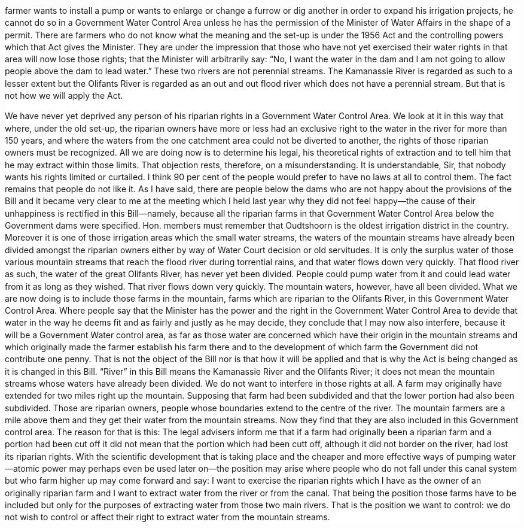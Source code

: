 farmer wants to install a pump or wants to enlarge or change a furrow or dig another in order to expand his irrigation projects, he cannot do so in a Government Water Control Area unless he has the permission of the Minister of Water Affairs in the shape of a permit. There are farmers who do not know what the meaning and the set-up is under the 1956 Act and the controlling powers which that Act gives the Minister. They are under the impression that those who have not yet exercised their water rights in that area will now lose those rights; that the Minister will arbitrarily say: &#x201C;No, I want the water in the dam and I am not going to allow people above the dam to lead water.&#x201D; These two rivers are not perennial streams. The Kamanassie River is regarded as such to a lesser extent but the Olifants River is regarded as an out and out flood river which does not have a perennial stream. But that is not how we will apply the Act.</p>

<p>We have never yet deprived any person of his riparian rights in a Government Water Control Area. We look at it in this way that where, under the old set-up, the riparian owners have more or less had an exclusive right to the water in the river for more than 150 years, and where the waters from the one catchment area could not be diverted to another, the rights of those riparian owners must be recognized. All we are doing now is to determine his legal, his theoretical rights of extraction and to tell him that he may extract within those limits. That objection rests, therefore, on a misunderstanding. It is understandable, Sir, that nobody wants his rights limited or curtailed. I think 90 per cent of the people would prefer to have no laws at all to control them. The fact remains that people do not like it. As I have said, there are people below the dams who are not happy about the provisions of the Bill and it became very clear to me at the meeting which I held last year why they did not feel happy&#x2014;the cause of their unhappiness is rectified in this Bill&#x2014;namely, because all the riparian farms in that Government Water Control Area below the Government dams were specified. Hon. members must remember that Oudtshoorn is the oldest irrigation district in <span class="col_1763-1764" refersTo="page_0896"/>the country. Moreover it is one of those irrigation areas which the small water streams, the waters of the mountain streams have already been divided amongst the riparian owners either by way of Water Court decision or old servitudes. It is only the surplus water of those various mountain streams that reach the flood river during torrential rains, and that water flows down very quickly. That flood river as such, the water of the great Olifants River, has never yet been divided. People could pump water from it and could lead water from it as long as they wished. That river flows down very quickly. The mountain waters, however, have all been divided. What we are now doing is to include those farms in the mountain, farms which are riparian to the Olifants River, in this Government Water Control Area. Where people say that the Minister has the power and the right in the Government Water Control Area to devide that water in the way he deems fit and as fairly and justly as he may decide, they conclude that I may now also interfere, because it will be a Government Water control area, as far as those water are concerned which have their origin in the mountain streams and which originally made the farmer establish his farm there and to the development of which farm the Government did not contribute one penny. That is not the object of the Bill nor is that how it will be applied and that is why the Act is being changed as it is changed in this Bill. &#x201C;River&#x201D; in this Bill means the Kamanassie River and the Olifants River; it does not mean the mountain streams whose waters have already been divided. We do not want to interfere in those rights at all. A farm may originally have extended for two miles right up the mountain. Supposing that farm had been subdivided and that the lower portion had also been subdivided. Those are riparian owners, people whose boundaries extend to the centre of the river. The mountain farmers are a mile above them and they get their water from the mountain streams. Now they find that they are also included in this Government control area. The reason for that is this: The legal advisers inform me that if a farm had originally been a riparian farm and a portion had been cut off it did not mean that the portion which had been cutt off, although it did not border on the river, had lost its riparian rights. With the scientific development that is taking place and the cheaper and more effective ways of pumping water&#x2014;atomic power may perhaps even be used later on&#x2014;the position may arise where people who do not fall under this canal system but who farm higher up may come forward and say: I want to exercise the riparian rights which I have as the owner of an originally riparian farm and I want to extract water from the river or from the canal. That being the position those farms have to be included but only for the purposes of extracting water from those two main rivers. That is the position we want to control: we do not wish to control or affect their right to extract water from the mountain streams.</p>
